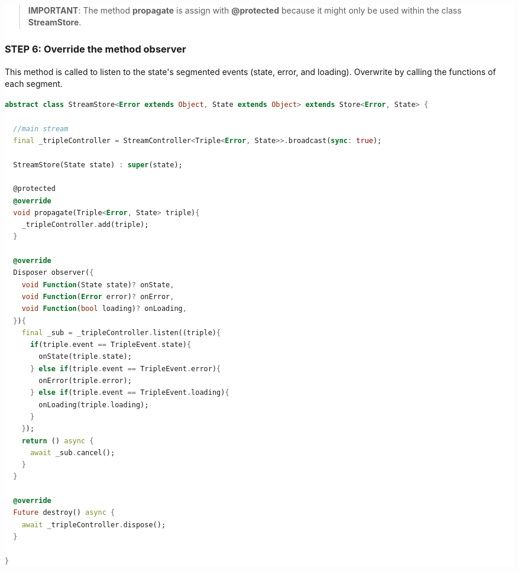 ```dart
```

> **IMPORTANT**: The method **propagate** is assign with **@protected** because it might only be used within the class **StreamStore**.


### STEP 6: Override the method **observer**

This method is called to listen to the state's segmented events (state, error, and loading). Overwrite by calling the functions of each segment.


```dart
abstract class StreamStore<Error extends Object, State extends Object> extends Store<Error, State> {

  //main stream
  final _tripleController = StreamController<Triple<Error, State>>.broadcast(sync: true);

  StreamStore(State state) : super(state);

  @protected
  @override
  void propagate(Triple<Error, State> triple){
    _tripleController.add(triple);
  }

  @override
  Disposer observer({
    void Function(State state)? onState,
    void Function(Error error)? onError,
    void Function(bool loading)? onLoading,
  }){
    final _sub = _tripleController.listen((triple){
      if(triple.event == TripleEvent.state){
        onState(triple.state);
      } else if(triple.event == TripleEvent.error){
        onError(triple.error);
      } else if(triple.event == TripleEvent.loading){
        onLoading(triple.loading);
      }
    });
    return () async {
      await _sub.cancel();
    }
  }

  @override
  Future destroy() async {
    await _tripleController.dispose();
  }

}
```
